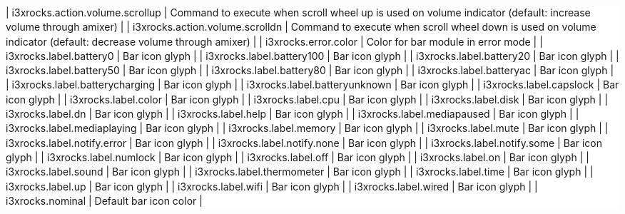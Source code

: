 | i3xrocks.action.volume.scrollup                    | Command to execute when scroll wheel up is used on volume indicator (default: increase volume through amixer)       |
| i3xrocks.action.volume.scrolldn                    | Command to execute when scroll wheel down is used on volume indicator (default: decrease volume through amixer)     |
| i3xrocks.error.color                               | Color for bar module in error mode                                                                                  |
| i3xrocks.label.battery0                            | Bar icon glyph                                                                                                      |
| i3xrocks.label.battery100                          | Bar icon glyph                                                                                                      |
| i3xrocks.label.battery20                           | Bar icon glyph                                                                                                      |
| i3xrocks.label.battery50                           | Bar icon glyph                                                                                                      |
| i3xrocks.label.battery80                           | Bar icon glyph                                                                                                      |
| i3xrocks.label.batteryac                           | Bar icon glyph                                                                                                      |
| i3xrocks.label.batterycharging                     | Bar icon glyph                                                                                                      |
| i3xrocks.label.batteryunknown                      | Bar icon glyph                                                                                                      |
| i3xrocks.label.capslock                            | Bar icon glyph                                                                                                      |
| i3xrocks.label.color                               | Bar icon glyph                                                                                                      |
| i3xrocks.label.cpu                                 | Bar icon glyph                                                                                                      |
| i3xrocks.label.disk                                | Bar icon glyph                                                                                                      |
| i3xrocks.label.dn                                  | Bar icon glyph                                                                                                      |
| i3xrocks.label.help                                | Bar icon glyph                                                                                                      |
| i3xrocks.label.mediapaused                         | Bar icon glyph                                                                                                      |
| i3xrocks.label.mediaplaying                        | Bar icon glyph                                                                                                      |
| i3xrocks.label.memory                              | Bar icon glyph                                                                                                      |
| i3xrocks.label.mute                                | Bar icon glyph                                                                                                      |
| i3xrocks.label.notify.error                        | Bar icon glyph                                                                                                      |
| i3xrocks.label.notify.none                         | Bar icon glyph                                                                                                      |
| i3xrocks.label.notify.some                         | Bar icon glyph                                                                                                      |
| i3xrocks.label.numlock                             | Bar icon glyph                                                                                                      |
| i3xrocks.label.off                                 | Bar icon glyph                                                                                                      |
| i3xrocks.label.on                                  | Bar icon glyph                                                                                                      |
| i3xrocks.label.sound                               | Bar icon glyph                                                                                                      |
| i3xrocks.label.thermometer                         | Bar icon glyph                                                                                                      |
| i3xrocks.label.time                                | Bar icon glyph                                                                                                      |
| i3xrocks.label.up                                  | Bar icon glyph                                                                                                      |
| i3xrocks.label.wifi                                | Bar icon glyph                                                                                                      |
| i3xrocks.label.wired                               | Bar icon glyph                                                                                                      |
| i3xrocks.nominal                                   | Default bar icon color                                                                                              |